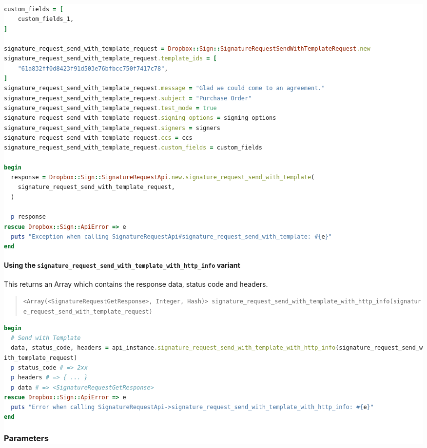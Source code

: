 ```ruby
custom_fields = [
    custom_fields_1,
]

signature_request_send_with_template_request = Dropbox::Sign::SignatureRequestSendWithTemplateRequest.new
signature_request_send_with_template_request.template_ids = [
    "61a832ff0d8423f91d503e76bfbcc750f7417c78",
]
signature_request_send_with_template_request.message = "Glad we could come to an agreement."
signature_request_send_with_template_request.subject = "Purchase Order"
signature_request_send_with_template_request.test_mode = true
signature_request_send_with_template_request.signing_options = signing_options
signature_request_send_with_template_request.signers = signers
signature_request_send_with_template_request.ccs = ccs
signature_request_send_with_template_request.custom_fields = custom_fields

begin
  response = Dropbox::Sign::SignatureRequestApi.new.signature_request_send_with_template(
    signature_request_send_with_template_request,
  )

  p response
rescue Dropbox::Sign::ApiError => e
  puts "Exception when calling SignatureRequestApi#signature_request_send_with_template: #{e}"
end

```

#### Using the `signature_request_send_with_template_with_http_info` variant

This returns an Array which contains the response data, status code and headers.

> `<Array(<SignatureRequestGetResponse>, Integer, Hash)> signature_request_send_with_template_with_http_info(signature_request_send_with_template_request)`

```ruby
begin
  # Send with Template
  data, status_code, headers = api_instance.signature_request_send_with_template_with_http_info(signature_request_send_with_template_request)
  p status_code # => 2xx
  p headers # => { ... }
  p data # => <SignatureRequestGetResponse>
rescue Dropbox::Sign::ApiError => e
  puts "Error when calling SignatureRequestApi->signature_request_send_with_template_with_http_info: #{e}"
end
```

### Parameters

